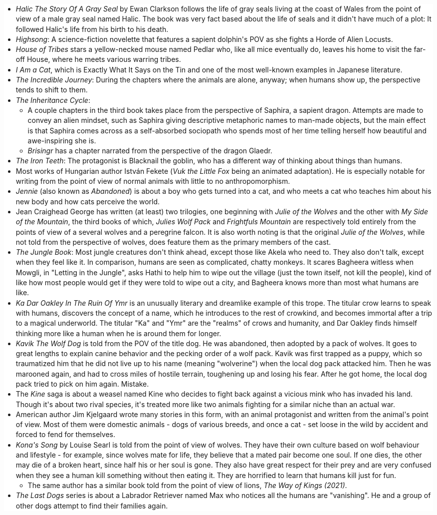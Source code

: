 -   _Halic The Story Of A Gray Seal_ by Ewan Clarkson follows the life of gray seals living at the coast of Wales from the point of view of a male gray seal named Halic. The book was very fact based about the life of seals and it didn't have much of a plot: It followed Halic's life from his birth to his death.
-   _Highsong_: A science-fiction novelette that features a sapient dolphin's POV as she fights a Horde of Alien Locusts.
-   _House of Tribes_ stars a yellow-necked mouse named Pedlar who, like all mice eventually do, leaves his home to visit the far-off House, where he meets various warring tribes.
-   _I Am a Cat_, which is Exactly What It Says on the Tin and one of the most well-known examples in Japanese literature.
-   _The Incredible Journey_: During the chapters where the animals are alone, anyway; when humans show up, the perspective tends to shift to them.
-   _The Inheritance Cycle_:
    -   A couple chapters in the third book takes place from the perspective of Saphira, a sapient dragon. Attempts are made to convey an alien mindset, such as Saphira giving descriptive metaphoric names to man-made objects, but the main effect is that Saphira comes across as a self-absorbed sociopath who spends most of her time telling herself how beautiful and awe-inspiring she is.
    -   _Brisingr_ has a chapter narrated from the perspective of the dragon Glaedr.
-   _The Iron Teeth_: The protagonist is Blacknail the goblin, who has a different way of thinking about things than humans.
-   Most works of Hungarian author István Fekete (_Vuk the Little Fox_ being an animated adaptation). He is especially notable for writing from the point of view of normal animals with little to no anthropomorphism.
-   _Jennie_ (also known as _Abandoned_) is about a boy who gets turned into a cat, and who meets a cat who teaches him about his new body and how cats perceive the world.
-   Jean Craighead George has written (at least) two trilogies, one beginning with _Julie of the Wolves_ and the other with _My Side of the Mountain_, the third books of which, _Julies Wolf Pack_ and _Frightfuls Mountain_ are respectively told entirely from the points of view of a several wolves and a peregrine falcon. It is also worth noting is that the original _Julie of the Wolves_, while not told from the perspective of wolves, does feature them as the primary members of the cast.
-   _The Jungle Book_: Most jungle creatures don't think ahead, except those like Akela who need to. They also don't talk, except when they feel like it. In comparison, humans are seen as complicated, chatty monkeys. It scares Bagheera witless when Mowgli, in "Letting in the Jungle", asks Hathi to help him to wipe out the village (just the town itself, not kill the people), kind of like how most people would get if they were told to wipe out a city, and Bagheera knows more than most what humans are like.
-   _Ka Dar Oakley In The Ruin Of Ymr_ is an unusually literary and dreamlike example of this trope. The titular crow learns to speak with humans, discovers the concept of a name, which he introduces to the rest of crowkind, and becomes immortal after a trip to a magical underworld. The titular "Ka" and "Ymr" are the "realms" of crows and humanity, and Dar Oakley finds himself thinking more like a human when he is around them for longer.
-   _Kavik The Wolf Dog_ is told from the POV of the title dog. He was abandoned, then adopted by a pack of wolves. It goes to great lengths to explain canine behavior and the pecking order of a wolf pack. Kavik was first trapped as a puppy, which so traumatized him that he did not live up to his name (meaning "wolverine") when the local dog pack attacked him. Then he was marooned again, and had to cross miles of hostile terrain, toughening up and losing his fear. After he got home, the local dog pack tried to pick on him again. Mistake.
-   The _Kine_ saga is about a weasel named Kine who decides to fight back against a vicious mink who has invaded his land. Though it's about two rival species, it's treated more like two animals fighting for a similar niche than an actual war.
-   American author Jim Kjelgaard wrote many stories in this form, with an animal protagonist and written from the animal's point of view. Most of them were domestic animals - dogs of various breeds, and once a cat - set loose in the wild by accident and forced to fend for themselves.
-   _Kona's Song_ by Louise Searl is told from the point of view of wolves. They have their own culture based on wolf behaviour and lifestyle - for example, since wolves mate for life, they believe that a mated pair become one soul. If one dies, the other may die of a broken heart, since half his or her soul is gone. They also have great respect for their prey and are very confused when they see a human kill something without then eating it. They are horrified to learn that humans kill just for fun.
    -   The same author has a similar book told from the point of view of lions, _The Way of Kings (2021)_.
-   _The Last Dogs_ series is about a Labrador Retriever named Max who notices all the humans are "vanishing". He and a group of other dogs attempt to find their families again.